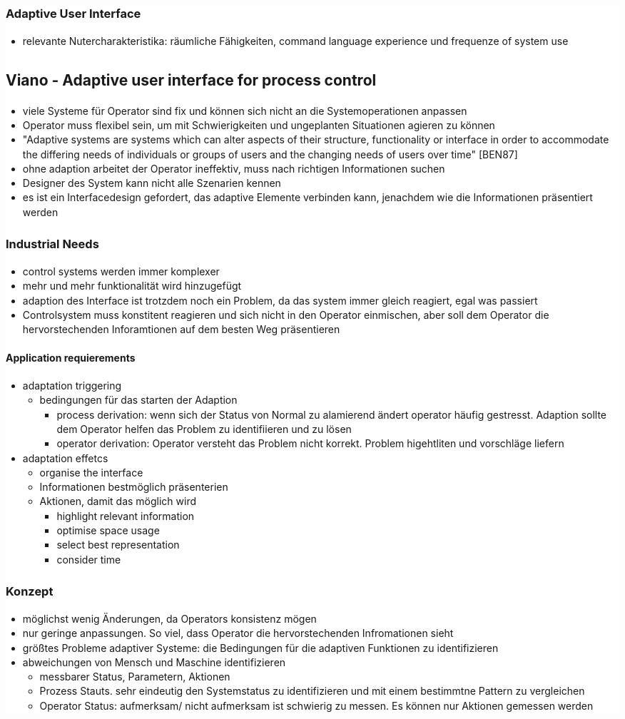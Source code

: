 ### Adaptive User Interface

+ relevante Nutercharakteristika: räumliche Fähigkeiten, command language experience und frequenze of system use



## Viano - Adaptive user interface for process control

+ viele Systeme für Operator sind fix und können sich nicht an die Systemoperationen anpassen
+ Operator muss flexibel sein, um mit Schwierigkeiten und ungeplanten Situationen agieren zu können
+ "Adaptive systems are systems which can alter aspects of their structure, functionality or interface in order to accommodate the differing needs of individuals or groups of users and the changing needs of users over time" [BEN87]
+ ohne adaption arbeitet der Operator ineffektiv, muss nach richtigen Informationen suchen
+ Designer des System kann nicht alle Szenarien kennen
+ es ist ein Interfacedesign gefordert, das adaptive Elemente verbinden kann, jenachdem wie die Informationen präsentiert werden

### Industrial Needs

+ control systems werden immer komplexer
+ mehr und mehr funktionalität wird hinzugefügt
+ adaption des Interface ist trotzdem noch ein Problem, da das system immer gleich reagiert, egal was passiert
+ Controlsystem muss konstitent reagieren und sich nicht in den Operator einmischen, aber soll dem Operator die hervorstechenden Inforamtionen auf dem besten Weg präsentieren

#### Application requierements

+ adaptation triggering
  + bedingungen für das starten der Adaption
    + process derivation: wenn sich der Status von Normal zu alamierend ändert operator häufig gestresst. Adaption sollte dem Operator helfen das Problem zu identifiieren und zu lösen
    + operator derivation: Operator versteht das Problem nicht korrekt. Problem higehtliten und vorschläge liefern
+ adaptation effetcs
  + organise the interface
  + Informationen bestmöglich präsenterien
  + Aktionen, damit das möglich wird
    + highlight relevant information
    + optimise space usage
    + select best representation
    + consider time

### Konzept

+ möglichst wenig Änderungen, da Operators konsistenz mögen
+ nur geringe anpassungen. So viel, dass Operator die hervorstechenden Infromationen sieht
+ größtes Probleme adaptiver Systeme: die Bedingungen für die adaptiven Funktionen zu identifizieren
+ abweichungen von Mensch und Maschine identifizieren
  + messbarer Status, Parametern, Aktionen
  + Prozess Stauts. sehr eindeutig den Systemstatus zu identifizieren und mit einem bestimmtne Pattern zu vergleichen
  + Operator Status: aufmerksam/ nicht aufmerksam ist schwierig zu messen. Es können nur Aktionen gemessen werden
